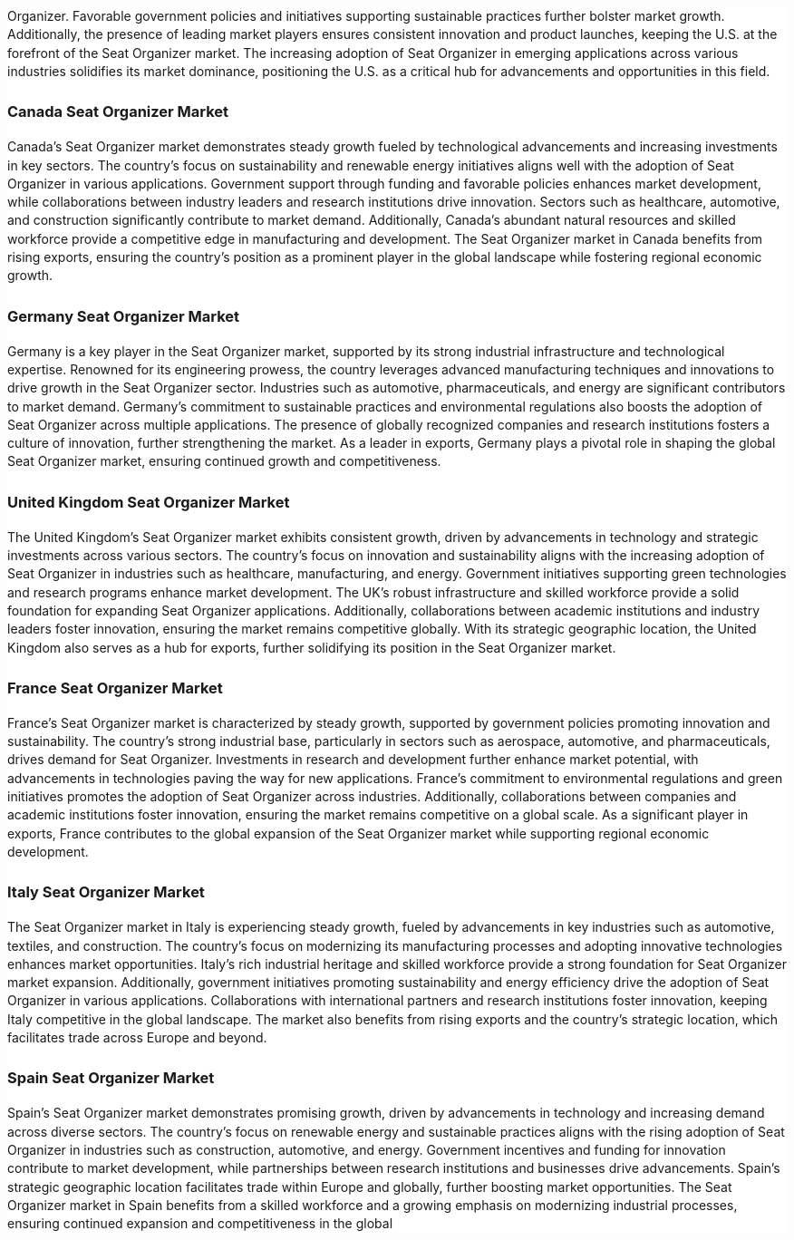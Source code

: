 Organizer. Favorable government policies and initiatives supporting sustainable practices further bolster market growth. Additionally, the presence of leading market players ensures consistent innovation and product launches, keeping the U.S. at the forefront of the Seat Organizer market. The increasing adoption of Seat Organizer in emerging applications across various industries solidifies its market dominance, positioning the U.S. as a critical hub for advancements and opportunities in this field.</p><h3>Canada Seat Organizer Market</h3><p>Canada&rsquo;s Seat Organizer market demonstrates steady growth fueled by technological advancements and increasing investments in key sectors. The country&rsquo;s focus on sustainability and renewable energy initiatives aligns well with the adoption of Seat Organizer in various applications. Government support through funding and favorable policies enhances market development, while collaborations between industry leaders and research institutions drive innovation. Sectors such as healthcare, automotive, and construction significantly contribute to market demand. Additionally, Canada&rsquo;s abundant natural resources and skilled workforce provide a competitive edge in manufacturing and development. The Seat Organizer market in Canada benefits from rising exports, ensuring the country&rsquo;s position as a prominent player in the global landscape while fostering regional economic growth.</p><h3>Germany Seat Organizer Market</h3><p>Germany is a key player in the Seat Organizer market, supported by its strong industrial infrastructure and technological expertise. Renowned for its engineering prowess, the country leverages advanced manufacturing techniques and innovations to drive growth in the Seat Organizer sector. Industries such as automotive, pharmaceuticals, and energy are significant contributors to market demand. Germany&rsquo;s commitment to sustainable practices and environmental regulations also boosts the adoption of Seat Organizer across multiple applications. The presence of globally recognized companies and research institutions fosters a culture of innovation, further strengthening the market. As a leader in exports, Germany plays a pivotal role in shaping the global Seat Organizer market, ensuring continued growth and competitiveness.</p><h3>United Kingdom Seat Organizer Market</h3><p>The United Kingdom&rsquo;s Seat Organizer market exhibits consistent growth, driven by advancements in technology and strategic investments across various sectors. The country&rsquo;s focus on innovation and sustainability aligns with the increasing adoption of Seat Organizer in industries such as healthcare, manufacturing, and energy. Government initiatives supporting green technologies and research programs enhance market development. The UK&rsquo;s robust infrastructure and skilled workforce provide a solid foundation for expanding Seat Organizer applications. Additionally, collaborations between academic institutions and industry leaders foster innovation, ensuring the market remains competitive globally. With its strategic geographic location, the United Kingdom also serves as a hub for exports, further solidifying its position in the Seat Organizer market.</p><h3>France Seat Organizer Market</h3><p>France&rsquo;s Seat Organizer market is characterized by steady growth, supported by government policies promoting innovation and sustainability. The country&rsquo;s strong industrial base, particularly in sectors such as aerospace, automotive, and pharmaceuticals, drives demand for Seat Organizer. Investments in research and development further enhance market potential, with advancements in technologies paving the way for new applications. France&rsquo;s commitment to environmental regulations and green initiatives promotes the adoption of Seat Organizer across industries. Additionally, collaborations between companies and academic institutions foster innovation, ensuring the market remains competitive on a global scale. As a significant player in exports, France contributes to the global expansion of the Seat Organizer market while supporting regional economic development.</p><h3>Italy Seat Organizer Market</h3><p>The Seat Organizer market in Italy is experiencing steady growth, fueled by advancements in key industries such as automotive, textiles, and construction. The country&rsquo;s focus on modernizing its manufacturing processes and adopting innovative technologies enhances market opportunities. Italy&rsquo;s rich industrial heritage and skilled workforce provide a strong foundation for Seat Organizer market expansion. Additionally, government initiatives promoting sustainability and energy efficiency drive the adoption of Seat Organizer in various applications. Collaborations with international partners and research institutions foster innovation, keeping Italy competitive in the global landscape. The market also benefits from rising exports and the country&rsquo;s strategic location, which facilitates trade across Europe and beyond.</p><h3>Spain Seat Organizer Market</h3><p>Spain&rsquo;s Seat Organizer market demonstrates promising growth, driven by advancements in technology and increasing demand across diverse sectors. The country&rsquo;s focus on renewable energy and sustainable practices aligns with the rising adoption of Seat Organizer in industries such as construction, automotive, and energy. Government incentives and funding for innovation contribute to market development, while partnerships between research institutions and businesses drive advancements. Spain&rsquo;s strategic geographic location facilitates trade within Europe and globally, further boosting market opportunities. The Seat Organizer market in Spain benefits from a skilled workforce and a growing emphasis on modernizing industrial processes, ensuring continued expansion and competitiveness in the global